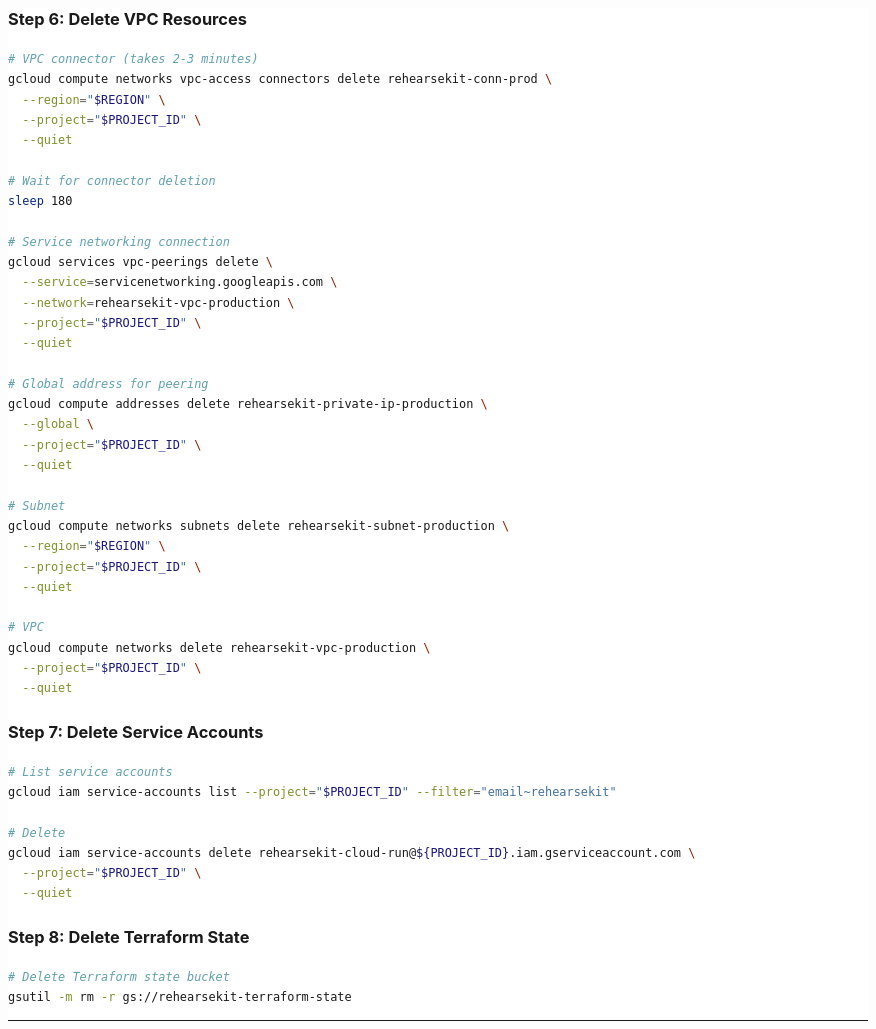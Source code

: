 ### Step 6: Delete VPC Resources

```bash
# VPC connector (takes 2-3 minutes)
gcloud compute networks vpc-access connectors delete rehearsekit-conn-prod \
  --region="$REGION" \
  --project="$PROJECT_ID" \
  --quiet

# Wait for connector deletion
sleep 180

# Service networking connection
gcloud services vpc-peerings delete \
  --service=servicenetworking.googleapis.com \
  --network=rehearsekit-vpc-production \
  --project="$PROJECT_ID" \
  --quiet

# Global address for peering
gcloud compute addresses delete rehearsekit-private-ip-production \
  --global \
  --project="$PROJECT_ID" \
  --quiet

# Subnet
gcloud compute networks subnets delete rehearsekit-subnet-production \
  --region="$REGION" \
  --project="$PROJECT_ID" \
  --quiet

# VPC
gcloud compute networks delete rehearsekit-vpc-production \
  --project="$PROJECT_ID" \
  --quiet
```

### Step 7: Delete Service Accounts

```bash
# List service accounts
gcloud iam service-accounts list --project="$PROJECT_ID" --filter="email~rehearsekit"

# Delete
gcloud iam service-accounts delete rehearsekit-cloud-run@${PROJECT_ID}.iam.gserviceaccount.com \
  --project="$PROJECT_ID" \
  --quiet
```

### Step 8: Delete Terraform State

```bash
# Delete Terraform state bucket
gsutil -m rm -r gs://rehearsekit-terraform-state
```

---